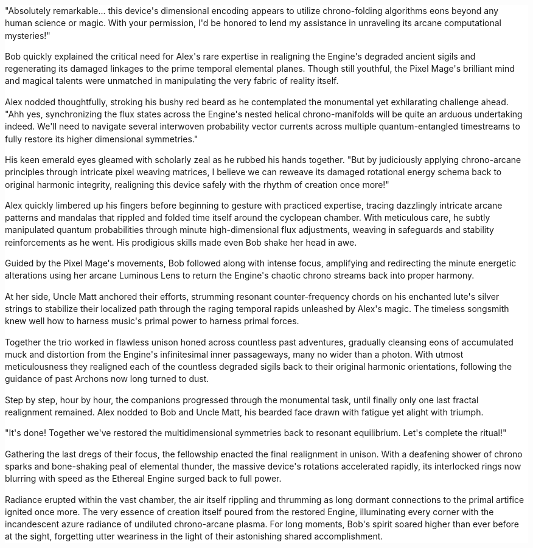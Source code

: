 "Absolutely remarkable... this device's dimensional encoding appears to utilize chrono-folding algorithms eons beyond any human science or magic. With your permission, I'd be honored to lend my assistance in unraveling its arcane computational mysteries!"

Bob quickly explained the critical need for Alex's rare expertise in realigning the Engine's degraded ancient sigils and regenerating its damaged linkages to the prime temporal elemental planes. Though still youthful, the Pixel Mage's brilliant mind and magical talents were unmatched in manipulating the very fabric of reality itself.

Alex nodded thoughtfully, stroking his bushy red beard as he contemplated the monumental yet exhilarating challenge ahead. "Ahh yes, synchronizing the flux states across the Engine's nested helical chrono-manifolds will be quite an arduous undertaking indeed. We'll need to navigate several interwoven probability vector currents across multiple quantum-entangled timestreams to fully restore its higher dimensional symmetries."

His keen emerald eyes gleamed with scholarly zeal as he rubbed his hands together. "But by judiciously applying chrono-arcane principles through intricate pixel weaving matrices, I believe we can reweave its damaged rotational energy schema back to original harmonic integrity, realigning this device safely with the rhythm of creation once more!"

Alex quickly limbered up his fingers before beginning to gesture with practiced expertise, tracing dazzlingly intricate arcane patterns and mandalas that rippled and folded time itself around the cyclopean chamber. With meticulous care, he subtly manipulated quantum probabilities through minute high-dimensional flux adjustments, weaving in safeguards and stability reinforcements as he went. His prodigious skills made even Bob shake her head in awe.

Guided by the Pixel Mage's movements, Bob followed along with intense focus, amplifying and redirecting the minute energetic alterations using her arcane Luminous Lens to return the Engine's chaotic chrono streams back into proper harmony.

At her side, Uncle Matt anchored their efforts, strumming resonant counter-frequency chords on his enchanted lute's silver strings to stabilize their localized path through the raging temporal rapids unleashed by Alex's magic. The timeless songsmith knew well how to harness music's primal power to harness primal forces.

Together the trio worked in flawless unison honed across countless past adventures, gradually cleansing eons of accumulated muck and distortion from the Engine's infinitesimal inner passageways, many no wider than a photon. With utmost meticulousness they realigned each of the countless degraded sigils back to their original harmonic orientations, following the guidance of past Archons now long turned to dust.

Step by step, hour by hour, the companions progressed through the monumental task, until finally only one last fractal realignment remained. Alex nodded to Bob and Uncle Matt, his bearded face drawn with fatigue yet alight with triumph.

"It's done! Together we've restored the multidimensional symmetries back to resonant equilibrium. Let's complete the ritual!"

Gathering the last dregs of their focus, the fellowship enacted the final realignment in unison. With a deafening shower of chrono sparks and bone-shaking peal of elemental thunder, the massive device's rotations accelerated rapidly, its interlocked rings now blurring with speed as the Ethereal Engine surged back to full power.

Radiance erupted within the vast chamber, the air itself rippling and thrumming as long dormant connections to the primal artifice ignited once more. The very essence of creation itself poured from the restored Engine, illuminating every corner with the incandescent azure radiance of undiluted chrono-arcane plasma. For long moments, Bob's spirit soared higher than ever before at the sight, forgetting utter weariness in the light of their astonishing shared accomplishment.
